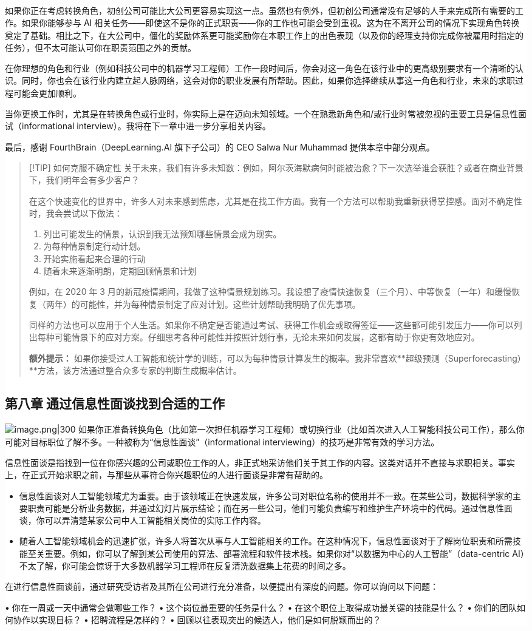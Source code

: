 如果你正在考虑转换角色，初创公司可能比大公司更容易实现这一点。虽然也有例外，但初创公司通常没有足够的人手来完成所有需要的工作。如果你能够参与 AI 相关任务——即使这不是你的正式职责——你的工作也可能会受到重视。这为在不离开公司的情况下实现角色转换奠定了基础。相比之下，在大公司中，僵化的奖励体系更可能奖励你在本职工作上的出色表现（以及你的经理支持你完成你被雇用时指定的任务），但不太可能认可你在职责范围之外的贡献。

在你理想的角色和行业（例如科技公司中的机器学习工程师）工作一段时间后，你会对这一角色在该行业中的更高级别要求有一个清晰的认识。同时，你也会在该行业内建立起人脉网络，这会对你的职业发展有所帮助。因此，如果你选择继续从事这一角色和行业，未来的求职过程可能会更加顺利。

当你更换工作时，尤其是在转换角色或行业时，你实际上是在迈向未知领域。一个在熟悉新角色和/或行业时常被忽视的重要工具是信息性面试（informational interview）。我将在下一章中进一步分享相关内容。

最后，感谢 FourthBrain（DeepLearning.AI 旗下子公司）的 CEO Salwa Nur Muhammad 提供本章中部分观点。


> [!TIP] 如何克服不确定性
> 关于未来，我们有许多未知数：例如，阿尔茨海默病何时能被治愈？下一次选举谁会获胜？或者在商业背景下，我们明年会有多少客户？
> 
> 在这个快速变化的世界中，许多人对未来感到焦虑，尤其是在找工作方面。我有一个方法可以帮助我重新获得掌控感。面对不确定性时，我会尝试以下做法：
> 1. 列出可能发生的情景，认识到我无法预知哪些情景会成为现实。
> 2. 为每种情景制定行动计划。
> 3. 开始实施看起来合理的行动
> 4. 随着未来逐渐明朗，定期回顾情景和计划
> 
> 例如，在 2020 年 3 月的新冠疫情期间，我做了这种情景规划练习。我设想了疫情快速恢复（三个月）、中等恢复（一年）和缓慢恢复（两年）的可能性，并为每种情景制定了应对计划。这些计划帮助我明确了优先事项。
> 
> 同样的方法也可以应用于个人生活。如果你不确定是否能通过考试、获得工作机会或取得签证——这些都可能引发压力——你可以列出每种可能情景下的应对方案。仔细思考各种可能性并按照计划行事，无论未来如何发展，这都有助于你更有效地应对。
> 
> **额外提示：** 如果你接受过人工智能和统计学的训练，可以为每种情景计算发生的概率。我非常喜欢**超级预测（Superforecasting）**方法，该方法通过整合众多专家的判断生成概率估计。

<div class="page-break" style="page-break-before: always;"></div>

## 第八章 通过信息性面谈找到合适的工作

![image.png|300](https://obsidian0320.oss-cn-shanghai.aliyuncs.com/obsidian-picture/20241116143645.png)
如果你正准备转换角色（比如第一次担任机器学习工程师）或切换行业（比如首次进入人工智能科技公司工作），那么你可能对目标职位了解不多。一种被称为“信息性面谈”（informational interviewing）的技巧是非常有效的学习方法。

信息性面谈是指找到一位在你感兴趣的公司或职位工作的人，非正式地采访他们关于其工作的内容。这类对话并不直接与求职相关。事实上，在正式开始求职之前，与那些从事符合你兴趣职位的人进行面谈是非常有帮助的。

- 信息性面谈对人工智能领域尤为重要。由于该领域正在快速发展，许多公司对职位名称的使用并不一致。在某些公司，数据科学家的主要职责可能是分析业务数据，并通过幻灯片展示结论；而在另一些公司，他们可能负责编写和维护生产环境中的代码。通过信息性面谈，你可以弄清楚某家公司中人工智能相关岗位的实际工作内容。

- 随着人工智能领域机会的迅速扩张，许多人将首次从事与人工智能相关的工作。在这种情况下，信息性面谈对于了解岗位职责和所需技能至关重要。例如，你可以了解到某公司使用的算法、部署流程和软件技术栈。如果你对“以数据为中心的人工智能”（data-centric AI）不太了解，你可能会惊讶于大多数机器学习工程师在反复清洗数据集上花费的时间之多。

在进行信息性面谈前，通过研究受访者及其所在公司进行充分准备，以便提出有深度的问题。你可以询问以下问题：

• 你在一周或一天中通常会做哪些工作？
• 这个岗位最重要的任务是什么？
• 在这个职位上取得成功最关键的技能是什么？
• 你们的团队如何协作以实现目标？
• 招聘流程是怎样的？
• 回顾以往表现突出的候选人，他们是如何脱颖而出的？
